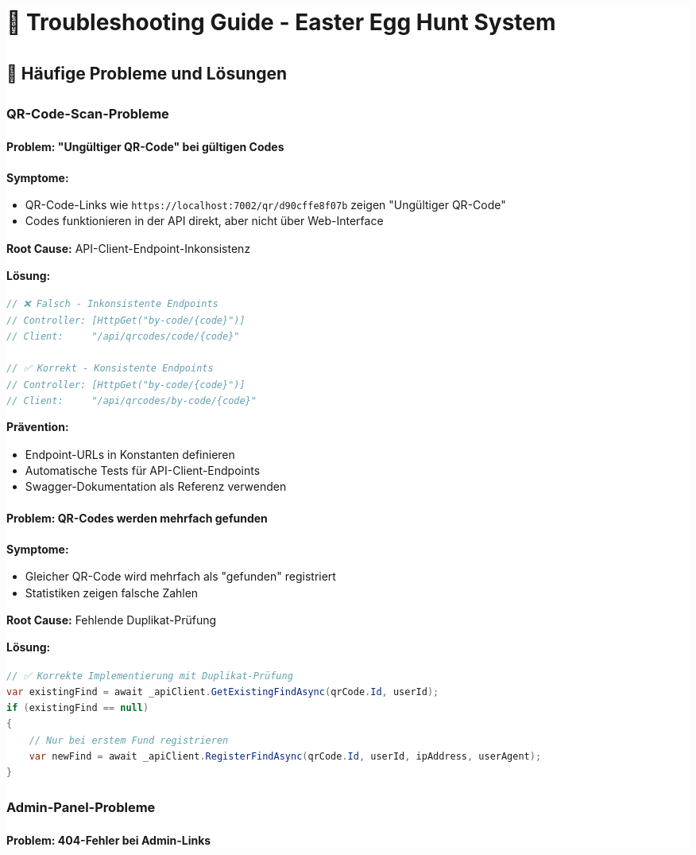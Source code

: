 # 🔧 Troubleshooting Guide - Easter Egg Hunt System

## 🚨 Häufige Probleme und Lösungen

### QR-Code-Scan-Probleme

#### Problem: "Ungültiger QR-Code" bei gültigen Codes

**Symptome:**
- QR-Code-Links wie `https://localhost:7002/qr/d90cffe8f07b` zeigen "Ungültiger QR-Code"
- Codes funktionieren in der API direkt, aber nicht über Web-Interface

**Root Cause:** API-Client-Endpoint-Inkonsistenz

**Lösung:**
```csharp
// ❌ Falsch - Inkonsistente Endpoints
// Controller: [HttpGet("by-code/{code}")]
// Client:     "/api/qrcodes/code/{code}"

// ✅ Korrekt - Konsistente Endpoints
// Controller: [HttpGet("by-code/{code}")]
// Client:     "/api/qrcodes/by-code/{code}"
```

**Prävention:**
- Endpoint-URLs in Konstanten definieren
- Automatische Tests für API-Client-Endpoints
- Swagger-Dokumentation als Referenz verwenden

#### Problem: QR-Codes werden mehrfach gefunden

**Symptome:**
- Gleicher QR-Code wird mehrfach als "gefunden" registriert
- Statistiken zeigen falsche Zahlen

**Root Cause:** Fehlende Duplikat-Prüfung

**Lösung:**
```csharp
// ✅ Korrekte Implementierung mit Duplikat-Prüfung
var existingFind = await _apiClient.GetExistingFindAsync(qrCode.Id, userId);
if (existingFind == null)
{
    // Nur bei erstem Fund registrieren
    var newFind = await _apiClient.RegisterFindAsync(qrCode.Id, userId, ipAddress, userAgent);
}
```

### Admin-Panel-Probleme

#### Problem: 404-Fehler bei Admin-Links
